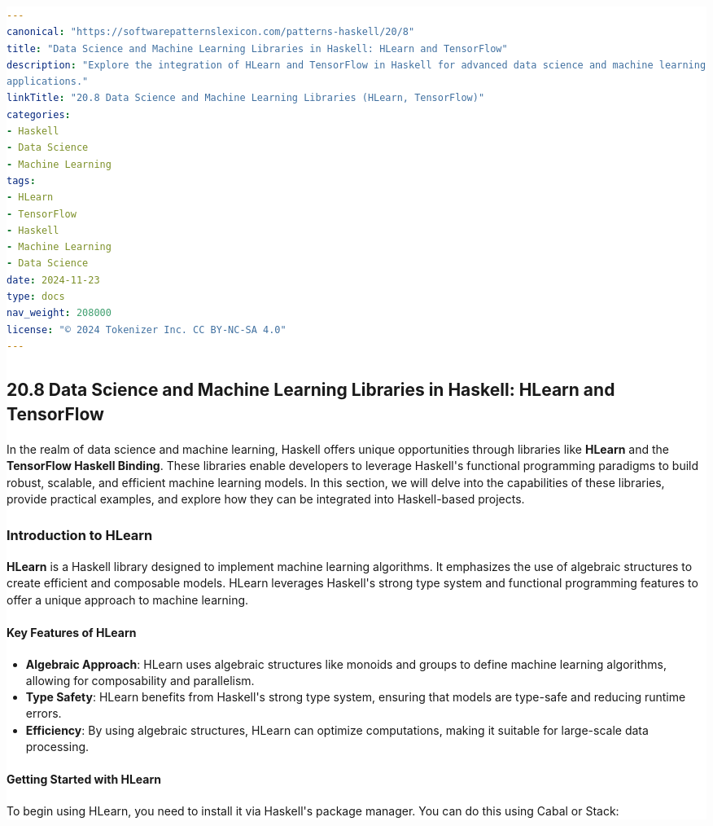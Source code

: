 ```yaml
---
canonical: "https://softwarepatternslexicon.com/patterns-haskell/20/8"
title: "Data Science and Machine Learning Libraries in Haskell: HLearn and TensorFlow"
description: "Explore the integration of HLearn and TensorFlow in Haskell for advanced data science and machine learning applications."
linkTitle: "20.8 Data Science and Machine Learning Libraries (HLearn, TensorFlow)"
categories:
- Haskell
- Data Science
- Machine Learning
tags:
- HLearn
- TensorFlow
- Haskell
- Machine Learning
- Data Science
date: 2024-11-23
type: docs
nav_weight: 208000
license: "© 2024 Tokenizer Inc. CC BY-NC-SA 4.0"
---
```


## 20.8 Data Science and Machine Learning Libraries in Haskell: HLearn and TensorFlow

In the realm of data science and machine learning, Haskell offers unique opportunities through libraries like **HLearn** and the **TensorFlow Haskell Binding**. These libraries enable developers to leverage Haskell's functional programming paradigms to build robust, scalable, and efficient machine learning models. In this section, we will delve into the capabilities of these libraries, provide practical examples, and explore how they can be integrated into Haskell-based projects.

### Introduction to HLearn

**HLearn** is a Haskell library designed to implement machine learning algorithms. It emphasizes the use of algebraic structures to create efficient and composable models. HLearn leverages Haskell's strong type system and functional programming features to offer a unique approach to machine learning.

#### Key Features of HLearn

- **Algebraic Approach**: HLearn uses algebraic structures like monoids and groups to define machine learning algorithms, allowing for composability and parallelism.
- **Type Safety**: HLearn benefits from Haskell's strong type system, ensuring that models are type-safe and reducing runtime errors.
- **Efficiency**: By using algebraic structures, HLearn can optimize computations, making it suitable for large-scale data processing.

#### Getting Started with HLearn

To begin using HLearn, you need to install it via Haskell's package manager. You can do this using Cabal or Stack:
